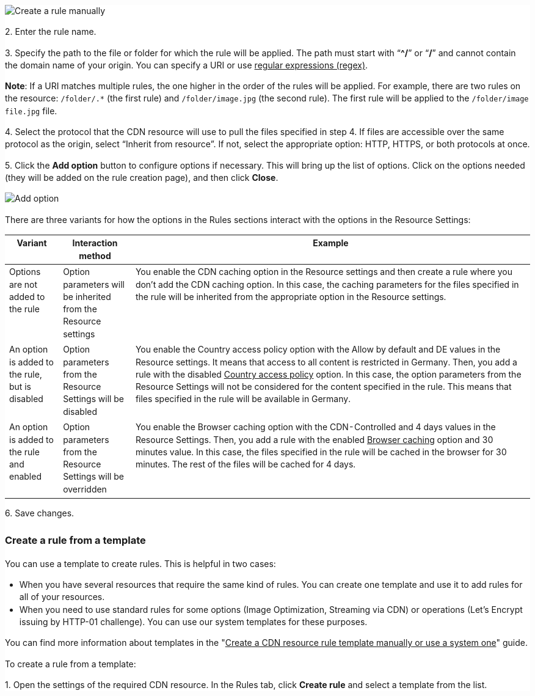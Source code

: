 <img src="https://assets.gcore.pro/docs/cdn/cdn-resource-options/rules-for-particular-files/create-a-rule-manually-or-from-a-template-to-configure-settings-for-particular-files/10612312879889.png" alt="Create a rule manually" width="60%">

2\. Enter the rule name.

3\. Specify the path to the file or folder for which the rule will be applied. The path must start with “**^/**” or “**/**” and cannot contain the domain name of your origin. You can specify a URI or use <a href="https://en.wikipedia.org/wiki/Regular_expression" target="_blank">regular expressions (regex)</a>.

**Note**: If a URI matches multiple rules, the one higher in the order of the rules will be applied. For example, there are two rules on the resource: ```/folder/.*``` (the first rule) and ```/folder/image.jpg``` (the second rule). The first rule will be applied to the ```/folder/image file.jpg``` file.

4\. Select the protocol that the CDN resource will use to pull the files specified in step 4. If files are accessible over the same protocol as the origin, select “Inherit from resource”. If not, select the appropriate option: HTTP, HTTPS, or both protocols at once.

5\. Click the **Add option** button to configure options if necessary. This will bring up the list of options. Click on the options needed (they will be added on the rule creation page), and then click **Close**.

<img src="https://assets.gcore.pro/docs/cdn/cdn-resource-options/rules-for-particular-files/create-a-rule-manually-or-from-a-template-to-configure-settings-for-particular-files/10612312882577.png" alt="Add option " width="60%">

There are three variants for how the options in the Rules sections interact with the options in the Resource Settings:

| Variant                                         | Interaction method                                              | Example                                                                                                                                                                                                                                                                                                                                                                                                                                                 |
|-------------------------------------------------|-----------------------------------------------------------------|---------------------------------------------------------------------------------------------------------------------------------------------------------------------------------------------------------------------------------------------------------------------------------------------------------------------------------------------------------------------------------------------------------------------------------------------------------|
| Options are not added to the rule               | Option parameters will be inherited from the Resource settings  | You enable the CDN caching option in the Resource settings and then create a rule where you don’t add the CDN caching option. In this case, the caching parameters for the files specified in the rule will be inherited from the appropriate option in the Resource settings.                                                                                                                                                                          |
| An option is added to the rule, but is disabled | Option parameters from the Resource Settings will be disabled   | You enable the Country access policy option with the Allow by default and DE values in the Resource settings. It means that access to all content is restricted in Germany. Then, you add a rule with the disabled <a href="https://gcore.com/docs/cdn/cdn-resource-options/security/control-access-to-the-content-with-country-referrer-ip-and-user-agents-policies#country-access-policy" target="_blank">Country access policy</a> option. In this case, the option parameters from the Resource Settings will not be considered for the content specified in the rule. This means that files specified in the rule will be available in Germany. |
| An option is added to the rule and enabled      | Option parameters from the Resource Settings will be overridden | You enable the Browser caching option with the CDN-Controlled and 4 days values in the Resource Settings. Then, you add a rule with the enabled <a href="https://gcore.com/docs/cdn/cdn-resource-options/cache/specify-cache-lifetime-for-user-browsers" target="_blank">Browser caching</a> option and 30 minutes value. In this case, the files specified in the rule will be cached in the browser for 30 minutes. The rest of the files will be cached for 4 days.                                                                                                               |

6\. Save changes.

### Create a rule from a template

You can use a template to create rules. This is helpful in two cases:

- When you have several resources that require the same kind of rules. You can create one template and use it to add rules for all of your resources.
- When you need to use standard rules for some options (Image Optimization, Streaming via CDN) or operations (Let’s Encrypt issuing by HTTP-01 challenge). You can use our system templates for these purposes.

You can find more information about templates in the "<a href="https://gcore.com/docs/cdn/cdn-resource-options/rules-for-particular-files/create-a-cdn-resource-rule-template-manually-or-use-a-system-one" target="_blank">Create a CDN resource rule template manually or use a system one</a>" guide.

To create a rule from a template:

1\. Open the settings of the required CDN resource. In the Rules tab, click **Create rule** and select a template from the list.
